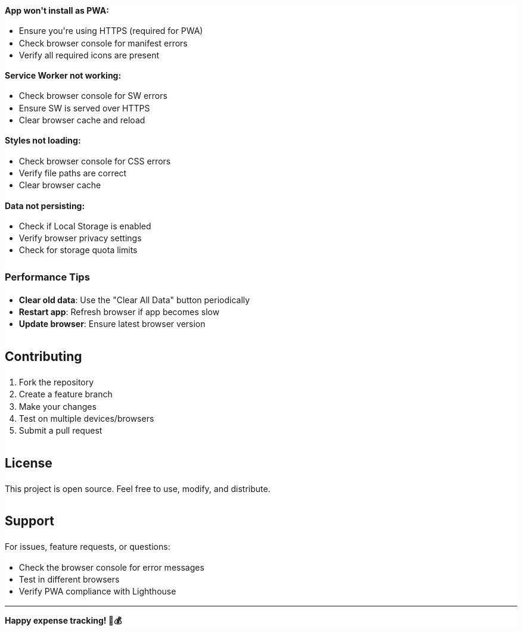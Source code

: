**App won't install as PWA:**
- Ensure you're using HTTPS (required for PWA)
- Check browser console for manifest errors
- Verify all required icons are present

**Service Worker not working:**
- Check browser console for SW errors
- Ensure SW is served over HTTPS
- Clear browser cache and reload

**Styles not loading:**
- Check browser console for CSS errors
- Verify file paths are correct
- Clear browser cache

**Data not persisting:**
- Check if Local Storage is enabled
- Verify browser privacy settings
- Check for storage quota limits

### Performance Tips
- **Clear old data**: Use the "Clear All Data" button periodically
- **Restart app**: Refresh browser if app becomes slow
- **Update browser**: Ensure latest browser version

## Contributing

1. Fork the repository
2. Create a feature branch
3. Make your changes
4. Test on multiple devices/browsers
5. Submit a pull request

## License

This project is open source. Feel free to use, modify, and distribute.

## Support

For issues, feature requests, or questions:
- Check the browser console for error messages
- Test in different browsers
- Verify PWA compliance with Lighthouse

---

**Happy expense tracking! 🍻💰**